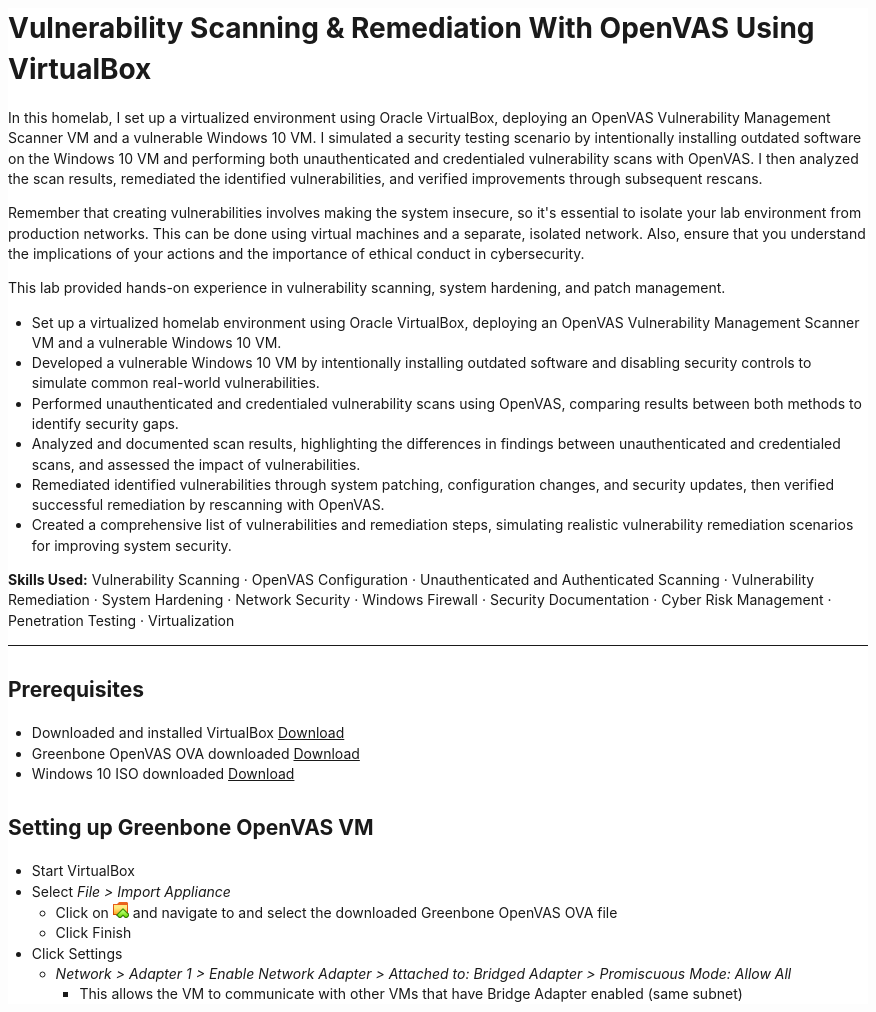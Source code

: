# Vulnerability Scanning & Remediation With OpenVAS Using VirtualBox

In this homelab, I set up a virtualized environment using Oracle VirtualBox, deploying an OpenVAS Vulnerability Management Scanner VM and a vulnerable Windows 10 VM. I simulated a security testing scenario by intentionally installing outdated software on the Windows 10 VM and performing both unauthenticated and credentialed vulnerability scans with OpenVAS. I then analyzed the scan results, remediated the identified vulnerabilities, and verified improvements through subsequent rescans.

Remember that creating vulnerabilities involves making the system insecure, so it's essential to isolate your lab environment from production networks. This can be done using virtual machines and a separate, isolated network. Also, ensure that you understand the implications of your actions and the importance of ethical conduct in cybersecurity.

This lab provided hands-on experience in vulnerability scanning, system hardening, and patch management.

- Set up a virtualized homelab environment using Oracle VirtualBox, deploying an OpenVAS Vulnerability Management Scanner VM and a vulnerable Windows 10 VM.  
- Developed a vulnerable Windows 10 VM by intentionally installing outdated software and disabling security controls to simulate common real-world vulnerabilities.  
- Performed unauthenticated and credentialed vulnerability scans using OpenVAS, comparing results between both methods to identify security gaps.  
- Analyzed and documented scan results, highlighting the differences in findings between unauthenticated and credentialed scans, and assessed the impact of vulnerabilities.  
- Remediated identified vulnerabilities through system patching, configuration changes, and security updates, then verified successful remediation by rescanning with OpenVAS.  
- Created a comprehensive list of vulnerabilities and remediation steps, simulating realistic vulnerability remediation scenarios for improving system security.

**Skills Used:**
Vulnerability Scanning · OpenVAS Configuration · Unauthenticated and Authenticated Scanning · Vulnerability Remediation · System Hardening · Network Security · Windows Firewall · Security Documentation · Cyber Risk Management · Penetration Testing · Virtualization

---

## Prerequisites 
- Downloaded and installed VirtualBox [Download](https://www.virtualbox.org/wiki/Downloads)
- Greenbone OpenVAS OVA downloaded [Download](https://www.greenbone.net/en/greenbone-free/)
- Windows 10 ISO downloaded [Download](https://www.microsoft.com/en-us/software-download/windows10) 
## Setting up Greenbone OpenVAS VM
- Start VirtualBox
- Select *File > Import Appliance*
	- Click on ![](images/Icon-SelectFile.png) and navigate to and select the downloaded Greenbone OpenVAS OVA file
	- Click Finish
- Click Settings
	- *Network > Adapter 1 > Enable Network Adapter > Attached to: Bridged Adapter > Promiscuous Mode: Allow All*
		- This allows the VM to communicate with other VMs that have Bridge Adapter enabled (same subnet)